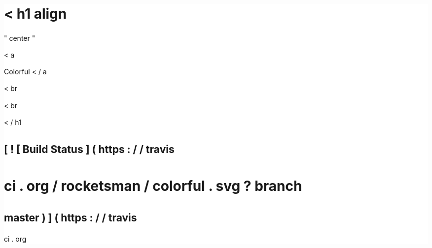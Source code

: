 <
h1
align
=
"
center
"
>
<
a
>
Colorful
<
/
a
>
<
br
>
<
br
>
<
/
h1
>
[
!
[
Build
Status
]
(
https
:
/
/
travis
-
ci
.
org
/
rocketsman
/
colorful
.
svg
?
branch
=
master
)
]
(
https
:
/
/
travis
-
ci
.
org